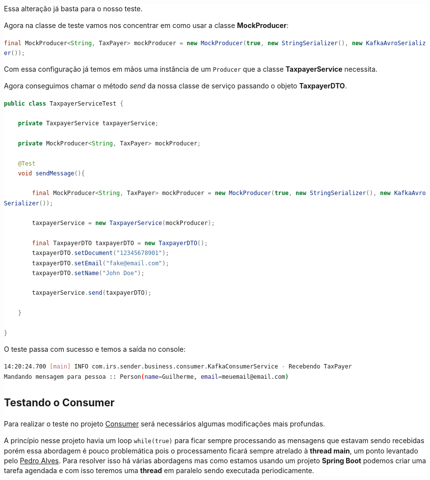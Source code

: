 Essa alteração já basta para o nosso teste.

Agora na classe de teste vamos nos concentrar em como usar a classe **MockProducer**:

```java
final MockProducer<String, TaxPayer> mockProducer = new MockProducer(true, new StringSerializer(), new KafkaAvroSerializer());
```

Com essa configuração já temos em mãos uma instância de um ```Producer``` que a classe **TaxpayerService** necessita.

Agora conseguimos chamar o método *send* da nossa classe de serviço passando o objeto **TaxpayerDTO**.

```java
public class TaxpayerServiceTest {

    private TaxpayerService taxpayerService;

    private MockProducer<String, TaxPayer> mockProducer;

    @Test
    void sendMessage(){

        final MockProducer<String, TaxPayer> mockProducer = new MockProducer(true, new StringSerializer(), new KafkaAvroSerializer());

        taxpayerService = new TaxpayerService(mockProducer);

        final TaxpayerDTO taxpayerDTO = new TaxpayerDTO();
        taxpayerDTO.setDocument("12345678901");
        taxpayerDTO.setEmail("fake@email.com");
        taxpayerDTO.setName("John Doe");

        taxpayerService.send(taxpayerDTO);

    }

}
```

O teste passa com sucesso e temos a saída no console:

```bash
14:20:24.700 [main] INFO com.irs.sender.business.consumer.KafkaConsumerService - Recebendo TaxPayer
Mandando mensagem para pessoa :: Person(name=Guilherme, email=meuemail@email.com)
```

## Testando o Consumer

Para realizar o teste no projeto [Consumer](https://github.com/guilhermegarcia86/kafka-series/tree/tests/sender) será necessários algumas modificações mais profundas.

A princípio nesse projeto havia um loop ```while(true)``` para ficar sempre processando as mensagens que estavam sendo recebidas porém essa abordagem é pouco problemática pois o processamento ficará sempre atrelado à **thread main**, um ponto levantado pelo [Pedro Alves](https://github.com/pedrualves). Para resolver isso há várias abordagens mas como estamos usando um projeto **Spring Boot** podemos criar uma tarefa agendada e com isso teremos uma **thread** em paralelo sendo executada periodicamente.
